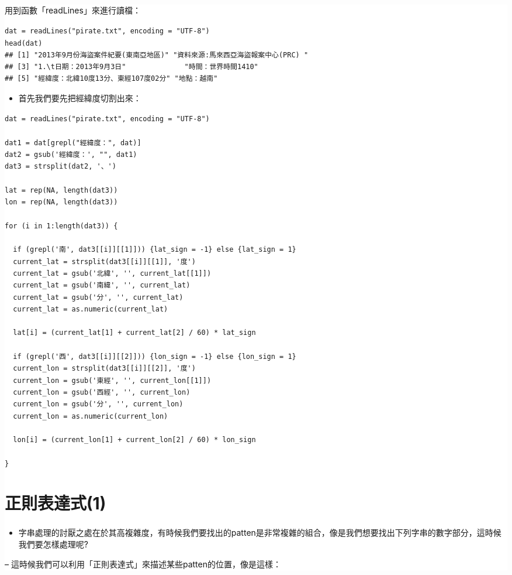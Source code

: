 ```
```

用到函數「readLines」來進行讀檔：

```
dat = readLines("pirate.txt", encoding = "UTF-8")
head(dat)
## [1] "2013年9月份海盜案件紀要(東南亞地區)" "資料來源:馬來西亞海盜報案中心(PRC) "
## [3] "1.\t日期：2013年9月3日"              "時間：世界時間1410"                 
## [5] "經緯度：北緯10度13分、東經107度02分" "地點：越南"
```

- 首先我們要先把經緯度切割出來：

```
dat = readLines("pirate.txt", encoding = "UTF-8")

dat1 = dat[grepl("經緯度：", dat)]
dat2 = gsub('經緯度：', "", dat1)
dat3 = strsplit(dat2, '、')

lat = rep(NA, length(dat3))
lon = rep(NA, length(dat3))

for (i in 1:length(dat3)) {
  
  if (grepl('南', dat3[[i]][[1]])) {lat_sign = -1} else {lat_sign = 1}
  current_lat = strsplit(dat3[[i]][[1]], '度')
  current_lat = gsub('北緯', '', current_lat[[1]])
  current_lat = gsub('南緯', '', current_lat)
  current_lat = gsub('分', '', current_lat)
  current_lat = as.numeric(current_lat)
  
  lat[i] = (current_lat[1] + current_lat[2] / 60) * lat_sign
    
  if (grepl('西', dat3[[i]][[2]])) {lon_sign = -1} else {lon_sign = 1}
  current_lon = strsplit(dat3[[i]][[2]], '度')
  current_lon = gsub('東經', '', current_lon[[1]])
  current_lon = gsub('西經', '', current_lon)
  current_lon = gsub('分', '', current_lon)
  current_lon = as.numeric(current_lon)
  
  lon[i] = (current_lon[1] + current_lon[2] / 60) * lon_sign
  
}
```

# 正則表達式(1)

- 字串處理的討厭之處在於其高複雜度，有時候我們要找出的patten是非常複雜的組合，像是我們想要找出下列字串的數字部分，這時候我們要怎樣處理呢?

– 這時候我們可以利用「正則表達式」來描述某些patten的位置，像是這樣：
